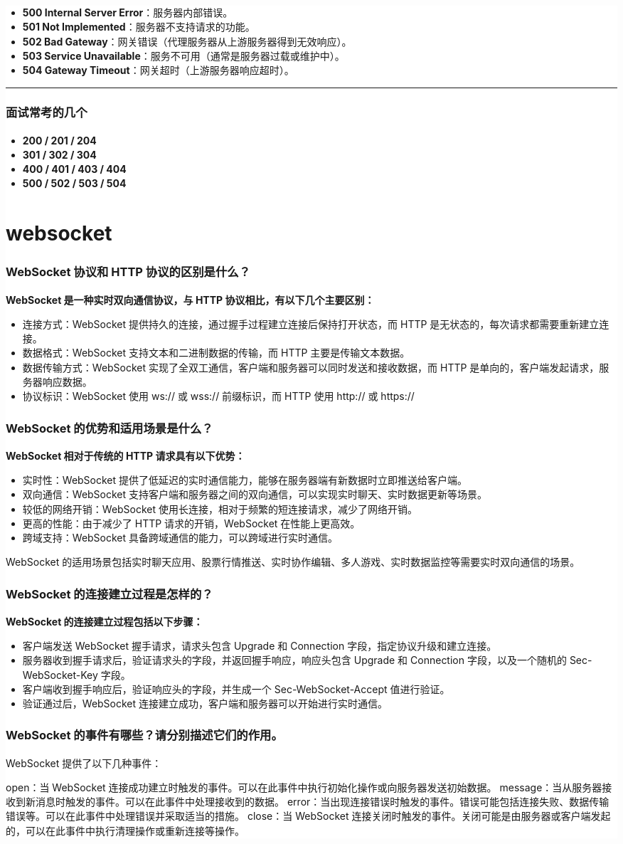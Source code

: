 - **500 Internal Server Error**：服务器内部错误。
- **501 Not Implemented**：服务器不支持请求的功能。
- **502 Bad Gateway**：网关错误（代理服务器从上游服务器得到无效响应）。
- **503 Service Unavailable**：服务不可用（通常是服务器过载或维护中）。
- **504 Gateway Timeout**：网关超时（上游服务器响应超时）。

---

### 面试常考的几个

- **200 / 201 / 204**
- **301 / 302 / 304**
- **400 / 401 / 403 / 404**
- **500 / 502 / 503 / 504**

# websocket

### WebSocket 协议和 HTTP 协议的区别是什么？

**WebSocket 是一种实时双向通信协议，与 HTTP 协议相比，有以下几个主要区别：**

- 连接方式：WebSocket 提供持久的连接，通过握手过程建立连接后保持打开状态，而 HTTP 是无状态的，每次请求都需要重新建立连接。
- 数据格式：WebSocket 支持文本和二进制数据的传输，而 HTTP 主要是传输文本数据。
- 数据传输方式：WebSocket 实现了全双工通信，客户端和服务器可以同时发送和接收数据，而 HTTP 是单向的，客户端发起请求，服务器响应数据。
- 协议标识：WebSocket 使用 ws:// 或 wss:// 前缀标识，而 HTTP 使用 http:// 或 https://

### WebSocket 的优势和适用场景是什么？

**WebSocket 相对于传统的 HTTP 请求具有以下优势：**

- 实时性：WebSocket 提供了低延迟的实时通信能力，能够在服务器端有新数据时立即推送给客户端。
- 双向通信：WebSocket 支持客户端和服务器之间的双向通信，可以实现实时聊天、实时数据更新等场景。
- 较低的网络开销：WebSocket 使用长连接，相对于频繁的短连接请求，减少了网络开销。
- 更高的性能：由于减少了 HTTP 请求的开销，WebSocket 在性能上更高效。
- 跨域支持：WebSocket 具备跨域通信的能力，可以跨域进行实时通信。

WebSocket 的适用场景包括实时聊天应用、股票行情推送、实时协作编辑、多人游戏、实时数据监控等需要实时双向通信的场景。

### WebSocket 的连接建立过程是怎样的？

**WebSocket 的连接建立过程包括以下步骤：**

- 客户端发送 WebSocket 握手请求，请求头包含 Upgrade 和 Connection 字段，指定协议升级和建立连接。
- 服务器收到握手请求后，验证请求头的字段，并返回握手响应，响应头包含 Upgrade 和 Connection 字段，以及一个随机的 Sec-WebSocket-Key 字段。
- 客户端收到握手响应后，验证响应头的字段，并生成一个 Sec-WebSocket-Accept 值进行验证。
- 验证通过后，WebSocket 连接建立成功，客户端和服务器可以开始进行实时通信。

### WebSocket 的事件有哪些？请分别描述它们的作用。

WebSocket 提供了以下几种事件：

open：当 WebSocket 连接成功建立时触发的事件。可以在此事件中执行初始化操作或向服务器发送初始数据。
message：当从服务器接收到新消息时触发的事件。可以在此事件中处理接收到的数据。
error：当出现连接错误时触发的事件。错误可能包括连接失败、数据传输错误等。可以在此事件中处理错误并采取适当的措施。
close：当 WebSocket 连接关闭时触发的事件。关闭可能是由服务器或客户端发起的，可以在此事件中执行清理操作或重新连接等操作。
